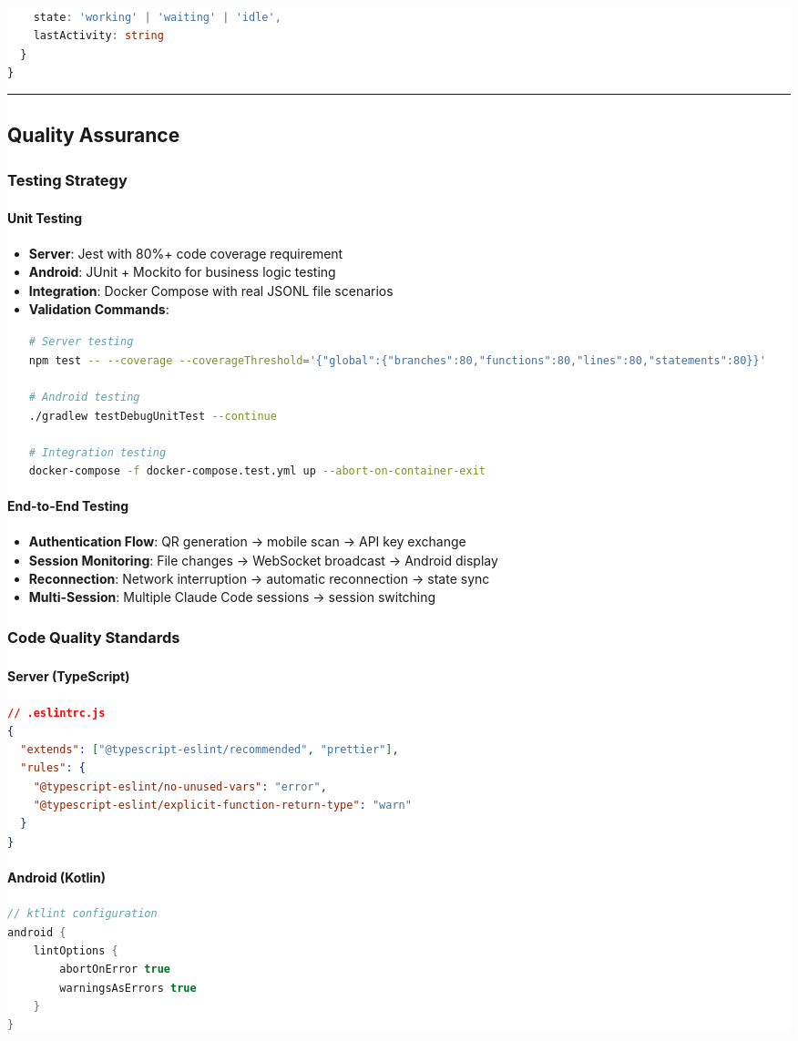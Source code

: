 ```typescript
    state: 'working' | 'waiting' | 'idle',
    lastActivity: string
  }
}
```

---

## Quality Assurance

### Testing Strategy

#### Unit Testing
- **Server**: Jest with 80%+ code coverage requirement
- **Android**: JUnit + Mockito for business logic testing
- **Integration**: Docker Compose with real JSONL file scenarios
- **Validation Commands**:
  ```bash
  # Server testing
  npm test -- --coverage --coverageThreshold='{"global":{"branches":80,"functions":80,"lines":80,"statements":80}}'

  # Android testing
  ./gradlew testDebugUnitTest --continue

  # Integration testing
  docker-compose -f docker-compose.test.yml up --abort-on-container-exit
  ```

#### End-to-End Testing
- **Authentication Flow**: QR generation → mobile scan → API key exchange
- **Session Monitoring**: File changes → WebSocket broadcast → Android display
- **Reconnection**: Network interruption → automatic reconnection → state sync
- **Multi-Session**: Multiple Claude Code sessions → session switching

### Code Quality Standards

#### Server (TypeScript)
```json
// .eslintrc.js
{
  "extends": ["@typescript-eslint/recommended", "prettier"],
  "rules": {
    "@typescript-eslint/no-unused-vars": "error",
    "@typescript-eslint/explicit-function-return-type": "warn"
  }
}
```

#### Android (Kotlin)
```kotlin
// ktlint configuration
android {
    lintOptions {
        abortOnError true
        warningsAsErrors true
    }
}
```
